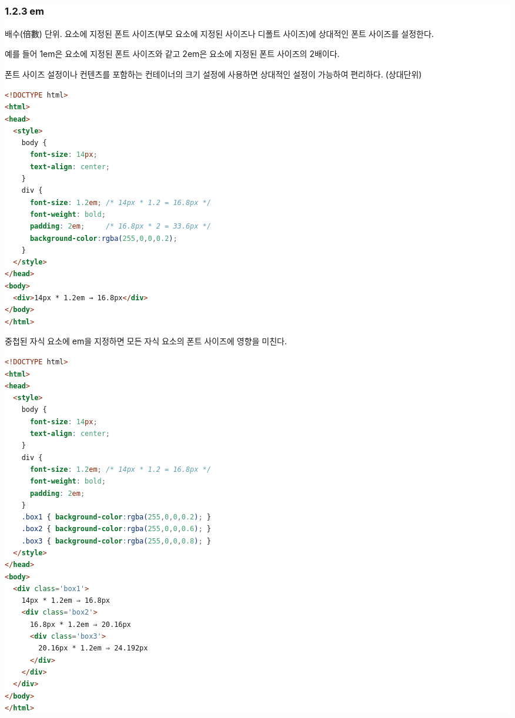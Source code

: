 ### 1.2.3 em

배수(倍數) 단위. 요소에 지정된 폰트 사이즈(부모 요소에 지정된 사이즈나 디폴트 사이즈)에 상대적인 폰트 사이즈를 설정한다.

예를 들어 1em은 요소에 지정된 폰트 사이즈와 같고 2em은 요소에 지정된 폰트 사이즈의 2배이다.

폰트 사이즈 설정이나 컨텐츠를 포함하는 컨테이너의 크기 설정에 사용하면 상대적인 설정이 가능하여 편리하다. (상대단위)

```html
<!DOCTYPE html>
<html>
<head>
  <style>
    body {
      font-size: 14px;
      text-align: center;
    }
    div {
      font-size: 1.2em; /* 14px * 1.2 = 16.8px */
      font-weight: bold;
      padding: 2em;     /* 16.8px * 2 = 33.6px */
      background-color:rgba(255,0,0,0.2);
    }
  </style>
</head>
<body>
  <div>14px * 1.2em → 16.8px</div>
</body>
</html>
```

중첩된 자식 요소에 em을 지정하면 모든 자식 요소의 폰트 사이즈에 영향을 미친다.

```html
<!DOCTYPE html>
<html>
<head>
  <style>
    body {
      font-size: 14px;
      text-align: center;
    }
    div {
      font-size: 1.2em; /* 14px * 1.2 = 16.8px */
      font-weight: bold;
      padding: 2em;
    }
    .box1 { background-color:rgba(255,0,0,0.2); }
    .box2 { background-color:rgba(255,0,0,0.6); }
    .box3 { background-color:rgba(255,0,0,0.8); }
  </style>
</head>
<body>
  <div class='box1'>
    14px * 1.2em ⇒ 16.8px
    <div class='box2'>
      16.8px * 1.2em ⇒ 20.16px
      <div class='box3'>
        20.16px * 1.2em ⇒ 24.192px
      </div>
    </div>
  </div>
</body>
</html>
```
